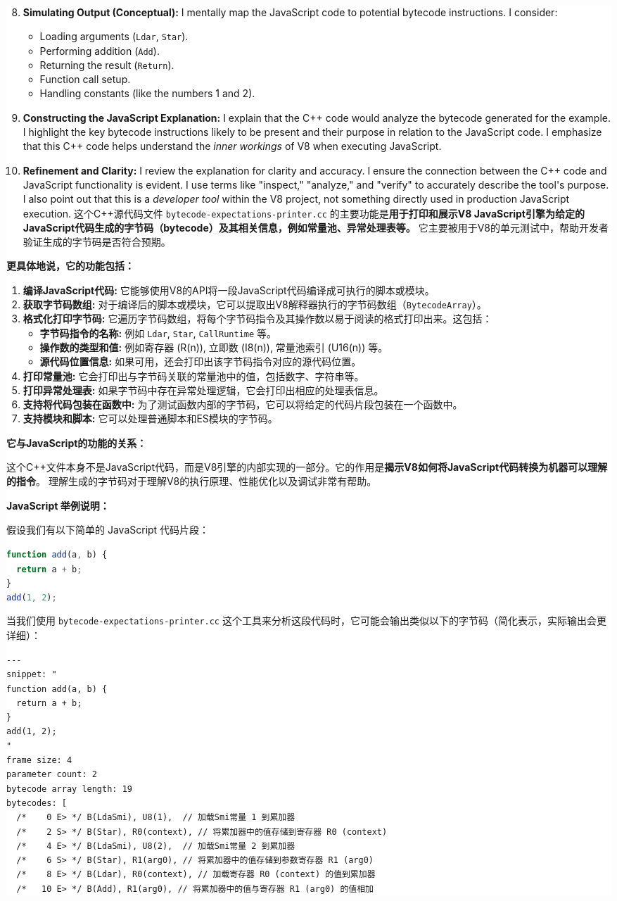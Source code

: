 8. **Simulating Output (Conceptual):** I mentally map the JavaScript code to potential bytecode instructions. I consider:
    * Loading arguments (`Ldar`, `Star`).
    * Performing addition (`Add`).
    * Returning the result (`Return`).
    * Function call setup.
    * Handling constants (like the numbers 1 and 2).

9. **Constructing the JavaScript Explanation:** I explain that the C++ code would analyze the bytecode generated for the example. I highlight the key bytecode instructions likely to be present and their purpose in relation to the JavaScript code. I emphasize that this C++ code helps understand the *inner workings* of V8 when executing JavaScript.

10. **Refinement and Clarity:** I review the explanation for clarity and accuracy. I ensure the connection between the C++ code and JavaScript functionality is evident. I use terms like "inspect," "analyze," and "verify" to accurately describe the tool's purpose. I also point out that this is a *developer tool* within the V8 project, not something directly used in production JavaScript execution.
这个C++源代码文件 `bytecode-expectations-printer.cc` 的主要功能是**用于打印和展示V8 JavaScript引擎为给定的JavaScript代码生成的字节码（bytecode）及其相关信息，例如常量池、异常处理表等。**  它主要被用于V8的单元测试中，帮助开发者验证生成的字节码是否符合预期。

**更具体地说，它的功能包括：**

1. **编译JavaScript代码:** 它能够使用V8的API将一段JavaScript代码编译成可执行的脚本或模块。
2. **获取字节码数组:**  对于编译后的脚本或模块，它可以提取出V8解释器执行的字节码数组（`BytecodeArray`）。
3. **格式化打印字节码:** 它遍历字节码数组，将每个字节码指令及其操作数以易于阅读的格式打印出来。这包括：
    * **字节码指令的名称:** 例如 `Ldar`, `Star`, `CallRuntime` 等。
    * **操作数的类型和值:** 例如寄存器 (R(n)), 立即数 (I8(n)), 常量池索引 (U16(n)) 等。
    * **源代码位置信息:**  如果可用，还会打印出该字节码指令对应的源代码位置。
4. **打印常量池:**  它会打印出与字节码关联的常量池中的值，包括数字、字符串等。
5. **打印异常处理表:**  如果字节码中存在异常处理逻辑，它会打印出相应的处理表信息。
6. **支持将代码包装在函数中:**  为了测试函数内部的字节码，它可以将给定的代码片段包装在一个函数中。
7. **支持模块和脚本:**  它可以处理普通脚本和ES模块的字节码。

**它与JavaScript的功能的关系：**

这个C++文件本身不是JavaScript代码，而是V8引擎的内部实现的一部分。它的作用是**揭示V8如何将JavaScript代码转换为机器可以理解的指令**。  理解生成的字节码对于理解V8的执行原理、性能优化以及调试非常有帮助。

**JavaScript 举例说明：**

假设我们有以下简单的 JavaScript 代码片段：

```javascript
function add(a, b) {
  return a + b;
}
add(1, 2);
```

当我们使用 `bytecode-expectations-printer.cc` 这个工具来分析这段代码时，它可能会输出类似以下的字节码（简化表示，实际输出会更详细）：

```
---
snippet: "
function add(a, b) {
  return a + b;
}
add(1, 2);
"
frame size: 4
parameter count: 2
bytecode array length: 19
bytecodes: [
  /*    0 E> */ B(LdaSmi), U8(1),  // 加载Smi常量 1 到累加器
  /*    2 S> */ B(Star), R0(context), // 将累加器中的值存储到寄存器 R0 (context)
  /*    4 E> */ B(LdaSmi), U8(2),  // 加载Smi常量 2 到累加器
  /*    6 S> */ B(Star), R1(arg0), // 将累加器中的值存储到参数寄存器 R1 (arg0)
  /*    8 E> */ B(Ldar), R0(context), // 加载寄存器 R0 (context) 的值到累加器
  /*   10 E> */ B(Add), R1(arg0), // 将累加器中的值与寄存器 R1 (arg0) 的值相加
```